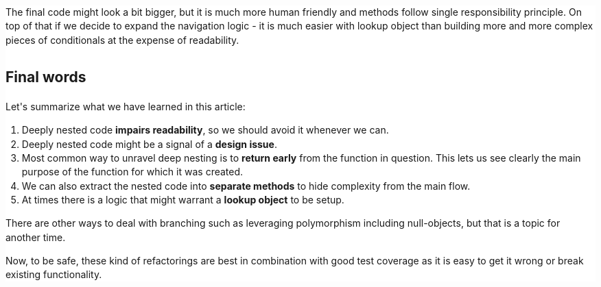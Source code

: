 The final code might look a bit bigger, but it is much more human friendly and methods follow single
responsibility principle. On top of that if we decide to expand the navigation logic - it is much easier
with lookup object than building more and more complex pieces of conditionals at the expense of readability.

## Final words

Let's summarize what we have learned in this article:

1. Deeply nested code **impairs readability**, so we should avoid it whenever we can.
2. Deeply nested code might be a signal of a **design issue**.
3. Most common way to unravel deep nesting is to **return early** from the function in question.
   This lets us see clearly the main purpose of the function for which it was created.
4. We can also extract the nested code into **separate methods** to hide complexity from the main flow.
5. At times there is a logic that might warrant a **lookup object** to be setup.

There are other ways to deal with branching such as leveraging polymorphism including null-objects, but
that is a topic for another time.

Now, to be safe, these kind of refactorings are best in combination with good test coverage as it is
easy to get it wrong or break existing functionality.

